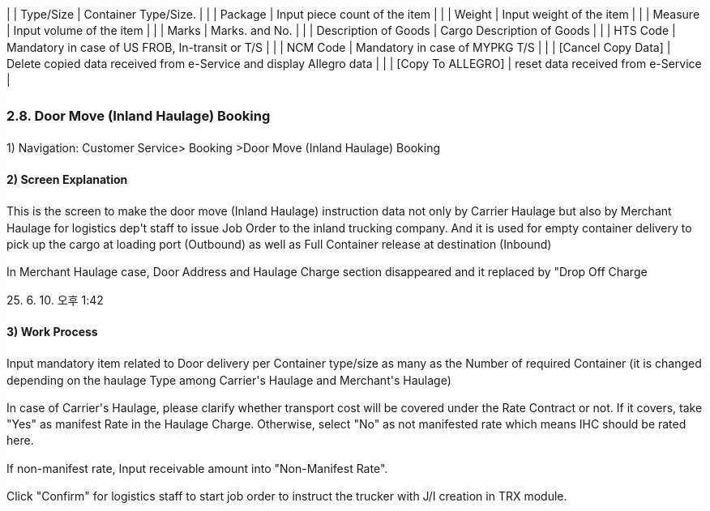 |  | Type/Size | Container Type/Size. |
|  | Package | Input piece count of the item |
|  | Weight | Input weight of the item |
|  | Measure | Input volume of the item |
|  | Marks | Marks. and No. |
|  | Description of Goods | Cargo Description of Goods |
|  | HTS Code | Mandatory in case of US FROB, In-transit or T/S |
|  | NCM Code | Mandatory in case of MYPKG T/S |
|  | [Cancel Copy Data] | Delete copied data received from e-Service and display Allegro data |
|  | [Copy To ALLEGRO] | reset data received from e-Service |


### 2.8. Door Move (Inland Haulage) Booking

1\) Navigation: Customer Service> Booking >Door Move (Inland Haulage) Booking


#### 2) Screen Explanation

This is the screen to make the door move (Inland Haulage) instruction data not only by Carrier
Haulage but also by Merchant Haulage for logistics dep't staff to issue Job Order to the inland trucking
company. And it is used for empty container delivery to pick up the cargo at loading port (Outbound) as
well as Full Container release at destination (Inbound)

In Merchant Haulage case, Door Address and Haulage Charge section disappeared and it replaced by "Drop Off Charge





25\. 6\. 10\. 오후 1:42




#### 3) Work Process

Input mandatory item related to Door delivery per Container type/size as many as the Number of
required Container (it is changed depending on the haulage Type among Carrier's Haulage and
Merchant's Haulage)

In case of Carrier's Haulage, please clarify whether transport cost will be covered under the Rate
Contract or not. If it covers, take "Yes" as manifest Rate in the Haulage Charge. Otherwise, select "No" as
not manifested rate which means IHC should be rated here.

If non-manifest rate, Input receivable amount into "Non-Manifest Rate".

Click "Confirm" for logistics staff to start job order to instruct the trucker with J/I creation in TRX
module.

